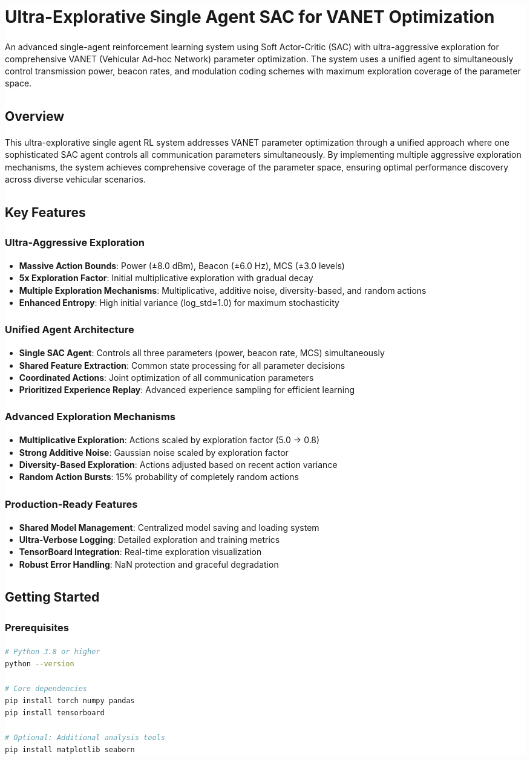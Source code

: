 # Ultra-Explorative Single Agent SAC for VANET Optimization

An advanced single-agent reinforcement learning system using Soft Actor-Critic (SAC) with ultra-aggressive exploration for comprehensive VANET (Vehicular Ad-hoc Network) parameter optimization. The system uses a unified agent to simultaneously control transmission power, beacon rates, and modulation coding schemes with maximum exploration coverage of the parameter space.

## Overview

This ultra-explorative single agent RL system addresses VANET parameter optimization through a unified approach where one sophisticated SAC agent controls all communication parameters simultaneously. By implementing multiple aggressive exploration mechanisms, the system achieves comprehensive coverage of the parameter space, ensuring optimal performance discovery across diverse vehicular scenarios.

## Key Features

### Ultra-Aggressive Exploration
- **Massive Action Bounds**: Power (±8.0 dBm), Beacon (±6.0 Hz), MCS (±3.0 levels)
- **5x Exploration Factor**: Initial multiplicative exploration with gradual decay
- **Multiple Exploration Mechanisms**: Multiplicative, additive noise, diversity-based, and random actions
- **Enhanced Entropy**: High initial variance (log_std=1.0) for maximum stochasticity

### Unified Agent Architecture
- **Single SAC Agent**: Controls all three parameters (power, beacon rate, MCS) simultaneously
- **Shared Feature Extraction**: Common state processing for all parameter decisions
- **Coordinated Actions**: Joint optimization of all communication parameters
- **Prioritized Experience Replay**: Advanced experience sampling for efficient learning

### Advanced Exploration Mechanisms
- **Multiplicative Exploration**: Actions scaled by exploration factor (5.0 → 0.8)
- **Strong Additive Noise**: Gaussian noise scaled by exploration factor
- **Diversity-Based Exploration**: Actions adjusted based on recent action variance
- **Random Action Bursts**: 15% probability of completely random actions

### Production-Ready Features
- **Shared Model Management**: Centralized model saving and loading system
- **Ultra-Verbose Logging**: Detailed exploration and training metrics
- **TensorBoard Integration**: Real-time exploration visualization
- **Robust Error Handling**: NaN protection and graceful degradation

## Getting Started

### Prerequisites

```bash
# Python 3.8 or higher
python --version

# Core dependencies
pip install torch numpy pandas
pip install tensorboard

# Optional: Additional analysis tools
pip install matplotlib seaborn
```
